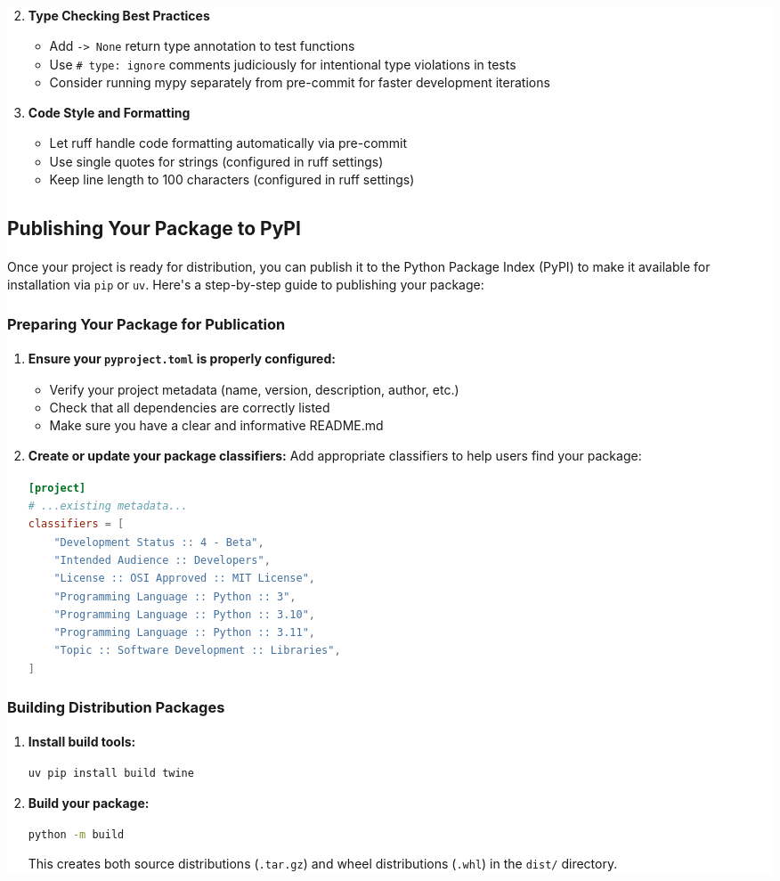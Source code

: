2. **Type Checking Best Practices**
   - Add `-> None` return type annotation to test functions
   - Use `# type: ignore` comments judiciously for intentional type violations in tests
   - Consider running mypy separately from pre-commit for faster development iterations

3. **Code Style and Formatting**
   - Let ruff handle code formatting automatically via pre-commit
   - Use single quotes for strings (configured in ruff settings)
   - Keep line length to 100 characters (configured in ruff settings)

## Publishing Your Package to PyPI

Once your project is ready for distribution, you can publish it to the Python Package Index (PyPI) to make it available for installation via `pip` or `uv`. Here's a step-by-step guide to publishing your package:

### Preparing Your Package for Publication

1. **Ensure your `pyproject.toml` is properly configured:**
   - Verify your project metadata (name, version, description, author, etc.)
   - Check that all dependencies are correctly listed
   - Make sure you have a clear and informative README.md

2. **Create or update your package classifiers:**
   Add appropriate classifiers to help users find your package:

   ```toml
   [project]
   # ...existing metadata...
   classifiers = [
       "Development Status :: 4 - Beta",
       "Intended Audience :: Developers",
       "License :: OSI Approved :: MIT License",
       "Programming Language :: Python :: 3",
       "Programming Language :: Python :: 3.10",
       "Programming Language :: Python :: 3.11",
       "Topic :: Software Development :: Libraries",
   ]
   ```

### Building Distribution Packages

1. **Install build tools:**
   ```bash
   uv pip install build twine
   ```

2. **Build your package:**
   ```bash
   python -m build
   ```

   This creates both source distributions (`.tar.gz`) and wheel distributions (`.whl`) in the `dist/` directory.
